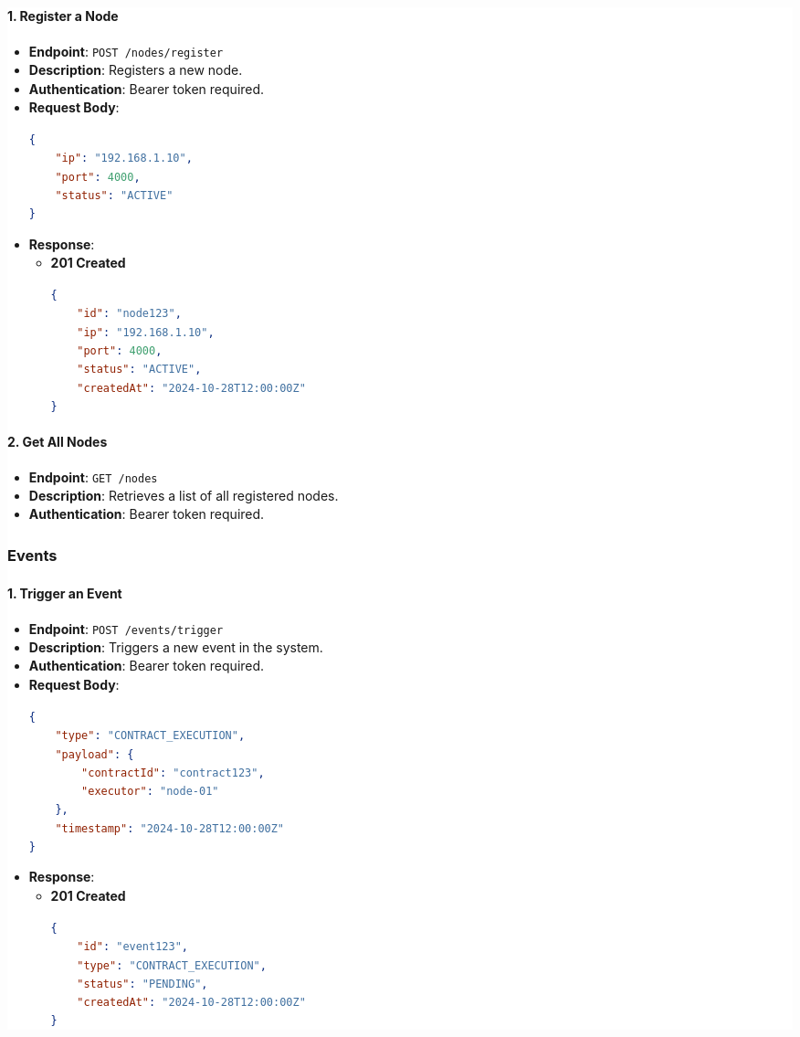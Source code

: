 #### 1. Register a Node

- **Endpoint**: `POST /nodes/register`
- **Description**: Registers a new node.
- **Authentication**: Bearer token required.
- **Request Body**:
  ```json
  {
      "ip": "192.168.1.10",
      "port": 4000,
      "status": "ACTIVE"
  }
  ```
- **Response**:
  - **201 Created**
    ```json
    {
        "id": "node123",
        "ip": "192.168.1.10",
        "port": 4000,
        "status": "ACTIVE",
        "createdAt": "2024-10-28T12:00:00Z"
    }
    ```

#### 2. Get All Nodes

- **Endpoint**: `GET /nodes`
- **Description**: Retrieves a list of all registered nodes.
- **Authentication**: Bearer token required.

### Events

#### 1. Trigger an Event

- **Endpoint**: `POST /events/trigger`
- **Description**: Triggers a new event in the system.
- **Authentication**: Bearer token required.
- **Request Body**:
  ```json
  {
      "type": "CONTRACT_EXECUTION",
      "payload": {
          "contractId": "contract123",
          "executor": "node-01"
      },
      "timestamp": "2024-10-28T12:00:00Z"
  }
  ```
- **Response**:
  - **201 Created**
    ```json
    {
        "id": "event123",
        "type": "CONTRACT_EXECUTION",
        "status": "PENDING",
        "createdAt": "2024-10-28T12:00:00Z"
    }
    ```
